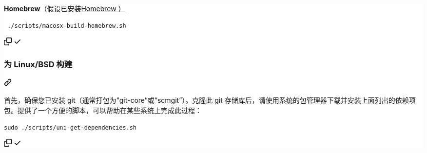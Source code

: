 <p dir="auto"><strong><font style="vertical-align: inherit;"><font style="vertical-align: inherit;">Homebrew</font></font></strong><font style="vertical-align: inherit;"><font style="vertical-align: inherit;">（假设</font><font style="vertical-align: inherit;">已安装</font></font><a href="https://brew.sh/" rel="nofollow"><font style="vertical-align: inherit;"><font style="vertical-align: inherit;">Homebrew ）</font></font></a><font style="vertical-align: inherit;"></font></p>
<div class="snippet-clipboard-content notranslate position-relative overflow-auto"><pre class="notranslate"><code> ./scripts/macosx-build-homebrew.sh
</code></pre><div class="zeroclipboard-container">
    <clipboard-copy aria-label="Copy" class="ClipboardButton btn btn-invisible js-clipboard-copy m-2 p-0 tooltipped-no-delay d-flex flex-justify-center flex-items-center" data-copy-feedback="Copied!" data-tooltip-direction="w" value=" ./scripts/macosx-build-homebrew.sh" tabindex="0" role="button">
      <svg aria-hidden="true" height="16" viewBox="0 0 16 16" version="1.1" width="16" data-view-component="true" class="octicon octicon-copy js-clipboard-copy-icon">
    <path d="M0 6.75C0 5.784.784 5 1.75 5h1.5a.75.75 0 0 1 0 1.5h-1.5a.25.25 0 0 0-.25.25v7.5c0 .138.112.25.25.25h7.5a.25.25 0 0 0 .25-.25v-1.5a.75.75 0 0 1 1.5 0v1.5A1.75 1.75 0 0 1 9.25 16h-7.5A1.75 1.75 0 0 1 0 14.25Z"></path><path d="M5 1.75C5 .784 5.784 0 6.75 0h7.5C15.216 0 16 .784 16 1.75v7.5A1.75 1.75 0 0 1 14.25 11h-7.5A1.75 1.75 0 0 1 5 9.25Zm1.75-.25a.25.25 0 0 0-.25.25v7.5c0 .138.112.25.25.25h7.5a.25.25 0 0 0 .25-.25v-7.5a.25.25 0 0 0-.25-.25Z"></path>
</svg>
      <svg aria-hidden="true" height="16" viewBox="0 0 16 16" version="1.1" width="16" data-view-component="true" class="octicon octicon-check js-clipboard-check-icon color-fg-success d-none">
    <path d="M13.78 4.22a.75.75 0 0 1 0 1.06l-7.25 7.25a.75.75 0 0 1-1.06 0L2.22 9.28a.751.751 0 0 1 .018-1.042.751.751 0 0 1 1.042-.018L6 10.94l6.72-6.72a.75.75 0 0 1 1.06 0Z"></path>
</svg>
    </clipboard-copy>
  </div></div>
</li>
</ol>
<div class="markdown-heading" dir="auto"><h3 tabindex="-1" class="heading-element" dir="auto"><font style="vertical-align: inherit;"><font style="vertical-align: inherit;">为 Linux/BSD 构建</font></font></h3><a id="user-content-building-for-linuxbsd" class="anchor" aria-label="永久链接：为 Linux/BSD 构建" href="#building-for-linuxbsd"><svg class="octicon octicon-link" viewBox="0 0 16 16" version="1.1" width="16" height="16" aria-hidden="true"><path d="m7.775 3.275 1.25-1.25a3.5 3.5 0 1 1 4.95 4.95l-2.5 2.5a3.5 3.5 0 0 1-4.95 0 .751.751 0 0 1 .018-1.042.751.751 0 0 1 1.042-.018 1.998 1.998 0 0 0 2.83 0l2.5-2.5a2.002 2.002 0 0 0-2.83-2.83l-1.25 1.25a.751.751 0 0 1-1.042-.018.751.751 0 0 1-.018-1.042Zm-4.69 9.64a1.998 1.998 0 0 0 2.83 0l1.25-1.25a.751.751 0 0 1 1.042.018.751.751 0 0 1 .018 1.042l-1.25 1.25a3.5 3.5 0 1 1-4.95-4.95l2.5-2.5a3.5 3.5 0 0 1 4.95 0 .751.751 0 0 1-.018 1.042.751.751 0 0 1-1.042.018 1.998 1.998 0 0 0-2.83 0l-2.5 2.5a1.998 1.998 0 0 0 0 2.83Z"></path></svg></a></div>
<p dir="auto"><font style="vertical-align: inherit;"><font style="vertical-align: inherit;">首先，确保您已安装 git（通常打包为“git-core”或“scmgit”）。</font><font style="vertical-align: inherit;">克隆此 git 存储库后，请使用系统的包管理器下载并安装上面列出的依赖项包。</font><font style="vertical-align: inherit;">提供了一个方便的脚本，可以帮助在某些系统上完成此过程：</font></font></p>
<div class="snippet-clipboard-content notranslate position-relative overflow-auto"><pre class="notranslate"><code>sudo ./scripts/uni-get-dependencies.sh
</code></pre><div class="zeroclipboard-container">
    <clipboard-copy aria-label="Copy" class="ClipboardButton btn btn-invisible js-clipboard-copy m-2 p-0 tooltipped-no-delay d-flex flex-justify-center flex-items-center" data-copy-feedback="Copied!" data-tooltip-direction="w" value="sudo ./scripts/uni-get-dependencies.sh" tabindex="0" role="button">
      <svg aria-hidden="true" height="16" viewBox="0 0 16 16" version="1.1" width="16" data-view-component="true" class="octicon octicon-copy js-clipboard-copy-icon">
    <path d="M0 6.75C0 5.784.784 5 1.75 5h1.5a.75.75 0 0 1 0 1.5h-1.5a.25.25 0 0 0-.25.25v7.5c0 .138.112.25.25.25h7.5a.25.25 0 0 0 .25-.25v-1.5a.75.75 0 0 1 1.5 0v1.5A1.75 1.75 0 0 1 9.25 16h-7.5A1.75 1.75 0 0 1 0 14.25Z"></path><path d="M5 1.75C5 .784 5.784 0 6.75 0h7.5C15.216 0 16 .784 16 1.75v7.5A1.75 1.75 0 0 1 14.25 11h-7.5A1.75 1.75 0 0 1 5 9.25Zm1.75-.25a.25.25 0 0 0-.25.25v7.5c0 .138.112.25.25.25h7.5a.25.25 0 0 0 .25-.25v-7.5a.25.25 0 0 0-.25-.25Z"></path>
</svg>
      <svg aria-hidden="true" height="16" viewBox="0 0 16 16" version="1.1" width="16" data-view-component="true" class="octicon octicon-check js-clipboard-check-icon color-fg-success d-none">
    <path d="M13.78 4.22a.75.75 0 0 1 0 1.06l-7.25 7.25a.75.75 0 0 1-1.06 0L2.22 9.28a.751.751 0 0 1 .018-1.042.751.751 0 0 1 1.042-.018L6 10.94l6.72-6.72a.75.75 0 0 1 1.06 0Z"></path>
</svg>
    </clipboard-copy>
  </div></div>
